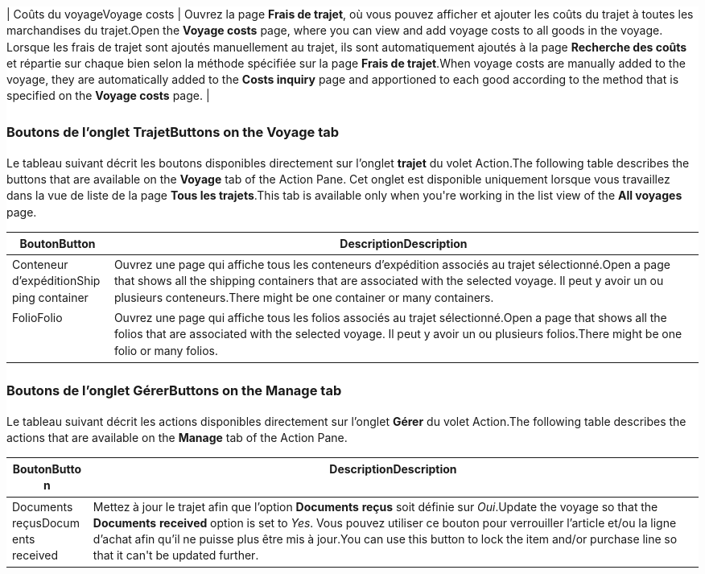| <span data-ttu-id="c6cd0-134">Coûts du voyage</span><span class="sxs-lookup"><span data-stu-id="c6cd0-134">Voyage costs</span></span> | <span data-ttu-id="c6cd0-135">Ouvrez la page **Frais de trajet**, où vous pouvez afficher et ajouter les coûts du trajet à toutes les marchandises du trajet.</span><span class="sxs-lookup"><span data-stu-id="c6cd0-135">Open the **Voyage costs** page, where you can view and add voyage costs to all goods in the voyage.</span></span> <span data-ttu-id="c6cd0-136">Lorsque les frais de trajet sont ajoutés manuellement au trajet, ils sont automatiquement ajoutés à la page **Recherche des coûts** et répartie sur chaque bien selon la méthode spécifiée sur la page **Frais de trajet**.</span><span class="sxs-lookup"><span data-stu-id="c6cd0-136">When voyage costs are manually added to the voyage, they are automatically added to the **Costs inquiry** page and apportioned to each good according to the method that is specified on the **Voyage costs** page.</span></span> |

### <a name="buttons-on-the-voyage-tab"></a><span data-ttu-id="c6cd0-137">Boutons de l’onglet Trajet</span><span class="sxs-lookup"><span data-stu-id="c6cd0-137">Buttons on the Voyage tab</span></span>

<span data-ttu-id="c6cd0-138">Le tableau suivant décrit les boutons disponibles directement sur l’onglet **trajet** du volet Action.</span><span class="sxs-lookup"><span data-stu-id="c6cd0-138">The following table describes the buttons that are available on the **Voyage** tab of the Action Pane.</span></span> <span data-ttu-id="c6cd0-139">Cet onglet est disponible uniquement lorsque vous travaillez dans la vue de liste de la page **Tous les trajets**.</span><span class="sxs-lookup"><span data-stu-id="c6cd0-139">This tab is available only when you're working in the list view of the **All voyages** page.</span></span>

| <span data-ttu-id="c6cd0-140">Bouton</span><span class="sxs-lookup"><span data-stu-id="c6cd0-140">Button</span></span> | <span data-ttu-id="c6cd0-141">Description</span><span class="sxs-lookup"><span data-stu-id="c6cd0-141">Description</span></span> |
|---|---|
| <span data-ttu-id="c6cd0-142">Conteneur d’expédition</span><span class="sxs-lookup"><span data-stu-id="c6cd0-142">Shipping container</span></span> | <span data-ttu-id="c6cd0-143">Ouvrez une page qui affiche tous les conteneurs d’expédition associés au trajet sélectionné.</span><span class="sxs-lookup"><span data-stu-id="c6cd0-143">Open a page that shows all the shipping containers that are associated with the selected voyage.</span></span> <span data-ttu-id="c6cd0-144">Il peut y avoir un ou plusieurs conteneurs.</span><span class="sxs-lookup"><span data-stu-id="c6cd0-144">There might be one container or many containers.</span></span> |
| <span data-ttu-id="c6cd0-145">Folio</span><span class="sxs-lookup"><span data-stu-id="c6cd0-145">Folio</span></span> | <span data-ttu-id="c6cd0-146">Ouvrez une page qui affiche tous les folios associés au trajet sélectionné.</span><span class="sxs-lookup"><span data-stu-id="c6cd0-146">Open a page that shows all the folios that are associated with the selected voyage.</span></span> <span data-ttu-id="c6cd0-147">Il peut y avoir un ou plusieurs folios.</span><span class="sxs-lookup"><span data-stu-id="c6cd0-147">There might be one folio or many folios.</span></span> |

### <a name="buttons-on-the-manage-tab"></a><span data-ttu-id="c6cd0-148">Boutons de l’onglet Gérer</span><span class="sxs-lookup"><span data-stu-id="c6cd0-148">Buttons on the Manage tab</span></span>

<span data-ttu-id="c6cd0-149">Le tableau suivant décrit les actions disponibles directement sur l’onglet **Gérer** du volet Action.</span><span class="sxs-lookup"><span data-stu-id="c6cd0-149">The following table describes the actions that are available on the **Manage** tab of the Action Pane.</span></span>

| <span data-ttu-id="c6cd0-150">Bouton</span><span class="sxs-lookup"><span data-stu-id="c6cd0-150">Button</span></span> | <span data-ttu-id="c6cd0-151">Description</span><span class="sxs-lookup"><span data-stu-id="c6cd0-151">Description</span></span> |
|---|---|
| <span data-ttu-id="c6cd0-152">Documents reçus</span><span class="sxs-lookup"><span data-stu-id="c6cd0-152">Documents received</span></span> | <span data-ttu-id="c6cd0-153">Mettez à jour le trajet afin que l’option **Documents reçus** soit définie sur *Oui*.</span><span class="sxs-lookup"><span data-stu-id="c6cd0-153">Update the voyage so that the **Documents received** option is set to *Yes*.</span></span> <span data-ttu-id="c6cd0-154">Vous pouvez utiliser ce bouton pour verrouiller l’article et/ou la ligne d’achat afin qu’il ne puisse plus être mis à jour.</span><span class="sxs-lookup"><span data-stu-id="c6cd0-154">You can use this button to lock the item and/or purchase line so that it can't be updated further.</span></span> |